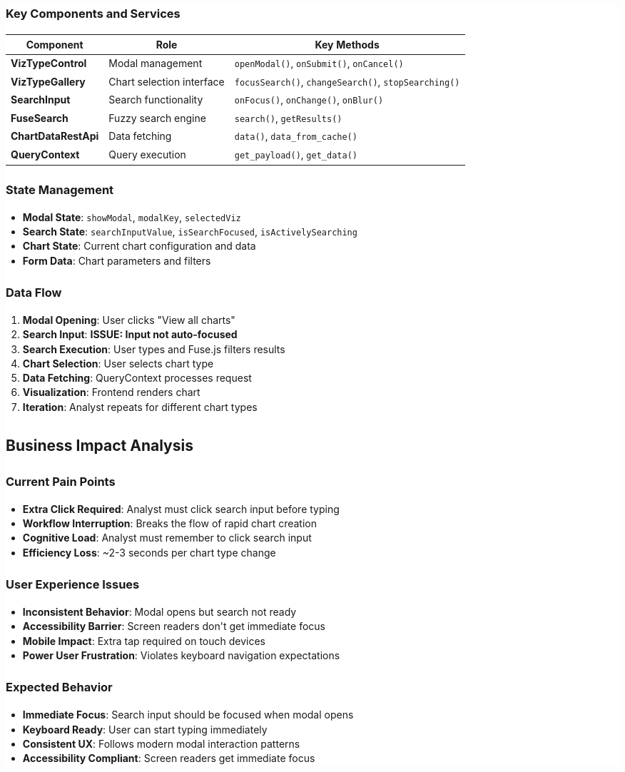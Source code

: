 ### Key Components and Services

| Component | Role | Key Methods |
|-----------|------|-------------|
| **VizTypeControl** | Modal management | `openModal()`, `onSubmit()`, `onCancel()` |
| **VizTypeGallery** | Chart selection interface | `focusSearch()`, `changeSearch()`, `stopSearching()` |
| **SearchInput** | Search functionality | `onFocus()`, `onChange()`, `onBlur()` |
| **FuseSearch** | Fuzzy search engine | `search()`, `getResults()` |
| **ChartDataRestApi** | Data fetching | `data()`, `data_from_cache()` |
| **QueryContext** | Query execution | `get_payload()`, `get_data()` |

### State Management
- **Modal State**: `showModal`, `modalKey`, `selectedViz`
- **Search State**: `searchInputValue`, `isSearchFocused`, `isActivelySearching`
- **Chart State**: Current chart configuration and data
- **Form Data**: Chart parameters and filters

### Data Flow
1. **Modal Opening**: User clicks "View all charts"
2. **Search Input**: **ISSUE: Input not auto-focused**
3. **Search Execution**: User types and Fuse.js filters results
4. **Chart Selection**: User selects chart type
5. **Data Fetching**: QueryContext processes request
6. **Visualization**: Frontend renders chart
7. **Iteration**: Analyst repeats for different chart types

## Business Impact Analysis

### Current Pain Points
- **Extra Click Required**: Analyst must click search input before typing
- **Workflow Interruption**: Breaks the flow of rapid chart creation
- **Cognitive Load**: Analyst must remember to click search input
- **Efficiency Loss**: ~2-3 seconds per chart type change

### User Experience Issues
- **Inconsistent Behavior**: Modal opens but search not ready
- **Accessibility Barrier**: Screen readers don't get immediate focus
- **Mobile Impact**: Extra tap required on touch devices
- **Power User Frustration**: Violates keyboard navigation expectations

### Expected Behavior
- **Immediate Focus**: Search input should be focused when modal opens
- **Keyboard Ready**: User can start typing immediately
- **Consistent UX**: Follows modern modal interaction patterns
- **Accessibility Compliant**: Screen readers get immediate focus
